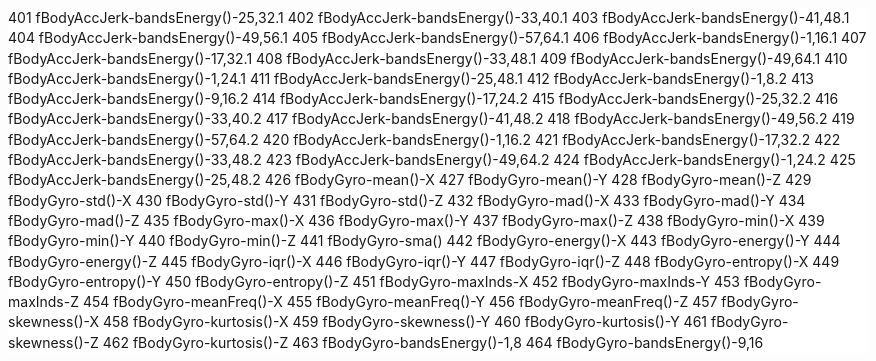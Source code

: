 401	fBodyAccJerk-bandsEnergy()-25,32.1
402	fBodyAccJerk-bandsEnergy()-33,40.1
403	fBodyAccJerk-bandsEnergy()-41,48.1
404	fBodyAccJerk-bandsEnergy()-49,56.1
405	fBodyAccJerk-bandsEnergy()-57,64.1
406	fBodyAccJerk-bandsEnergy()-1,16.1
407	fBodyAccJerk-bandsEnergy()-17,32.1
408	fBodyAccJerk-bandsEnergy()-33,48.1
409	fBodyAccJerk-bandsEnergy()-49,64.1
410	fBodyAccJerk-bandsEnergy()-1,24.1
411	fBodyAccJerk-bandsEnergy()-25,48.1
412	fBodyAccJerk-bandsEnergy()-1,8.2
413	fBodyAccJerk-bandsEnergy()-9,16.2
414	fBodyAccJerk-bandsEnergy()-17,24.2
415	fBodyAccJerk-bandsEnergy()-25,32.2
416	fBodyAccJerk-bandsEnergy()-33,40.2
417	fBodyAccJerk-bandsEnergy()-41,48.2
418	fBodyAccJerk-bandsEnergy()-49,56.2
419	fBodyAccJerk-bandsEnergy()-57,64.2
420	fBodyAccJerk-bandsEnergy()-1,16.2
421	fBodyAccJerk-bandsEnergy()-17,32.2
422	fBodyAccJerk-bandsEnergy()-33,48.2
423	fBodyAccJerk-bandsEnergy()-49,64.2
424	fBodyAccJerk-bandsEnergy()-1,24.2
425	fBodyAccJerk-bandsEnergy()-25,48.2
426	fBodyGyro-mean()-X
427	fBodyGyro-mean()-Y
428	fBodyGyro-mean()-Z
429	fBodyGyro-std()-X
430	fBodyGyro-std()-Y
431	fBodyGyro-std()-Z
432	fBodyGyro-mad()-X
433	fBodyGyro-mad()-Y
434	fBodyGyro-mad()-Z
435	fBodyGyro-max()-X
436	fBodyGyro-max()-Y
437	fBodyGyro-max()-Z
438	fBodyGyro-min()-X
439	fBodyGyro-min()-Y
440	fBodyGyro-min()-Z
441	fBodyGyro-sma()
442	fBodyGyro-energy()-X
443	fBodyGyro-energy()-Y
444	fBodyGyro-energy()-Z
445	fBodyGyro-iqr()-X
446	fBodyGyro-iqr()-Y
447	fBodyGyro-iqr()-Z
448	fBodyGyro-entropy()-X
449	fBodyGyro-entropy()-Y
450	fBodyGyro-entropy()-Z
451	fBodyGyro-maxInds-X
452	fBodyGyro-maxInds-Y
453	fBodyGyro-maxInds-Z
454	fBodyGyro-meanFreq()-X
455	fBodyGyro-meanFreq()-Y
456	fBodyGyro-meanFreq()-Z
457	fBodyGyro-skewness()-X
458	fBodyGyro-kurtosis()-X
459	fBodyGyro-skewness()-Y
460	fBodyGyro-kurtosis()-Y
461	fBodyGyro-skewness()-Z
462	fBodyGyro-kurtosis()-Z
463	fBodyGyro-bandsEnergy()-1,8
464	fBodyGyro-bandsEnergy()-9,16